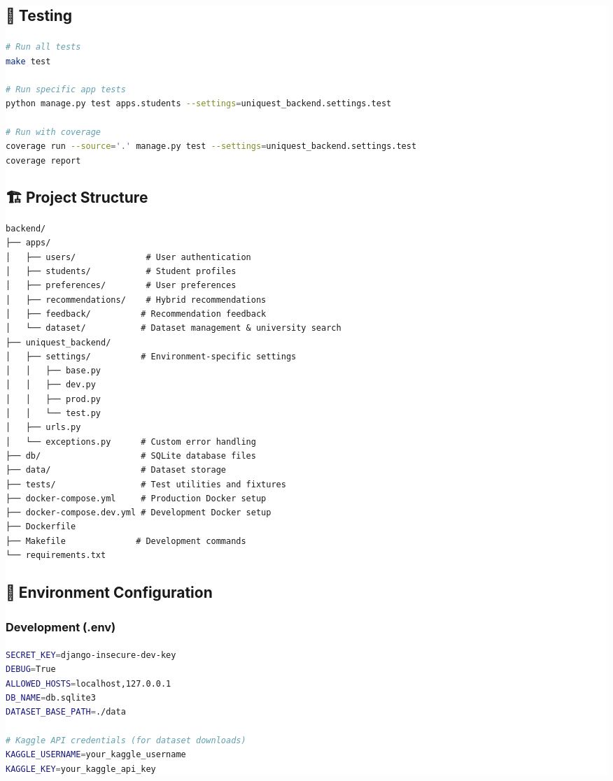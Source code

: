 ## 🧪 Testing

```bash
# Run all tests
make test

# Run specific app tests
python manage.py test apps.students --settings=uniquest_backend.settings.test

# Run with coverage
coverage run --source='.' manage.py test --settings=uniquest_backend.settings.test
coverage report
```

## 🏗️ Project Structure

```
backend/
├── apps/
│   ├── users/              # User authentication
│   ├── students/           # Student profiles
│   ├── preferences/        # User preferences
│   ├── recommendations/    # Hybrid recommendations
│   ├── feedback/          # Recommendation feedback
│   └── dataset/           # Dataset management & university search
├── uniquest_backend/
│   ├── settings/          # Environment-specific settings
│   │   ├── base.py
│   │   ├── dev.py
│   │   ├── prod.py
│   │   └── test.py
│   ├── urls.py
│   └── exceptions.py      # Custom error handling
├── db/                    # SQLite database files
├── data/                  # Dataset storage
├── tests/                 # Test utilities and fixtures
├── docker-compose.yml     # Production Docker setup
├── docker-compose.dev.yml # Development Docker setup
├── Dockerfile
├── Makefile              # Development commands
└── requirements.txt
```

## 🔧 Environment Configuration

### Development (.env)
```bash
SECRET_KEY=django-insecure-dev-key
DEBUG=True
ALLOWED_HOSTS=localhost,127.0.0.1
DB_NAME=db.sqlite3
DATASET_BASE_PATH=./data

# Kaggle API credentials (for dataset downloads)
KAGGLE_USERNAME=your_kaggle_username
KAGGLE_KEY=your_kaggle_api_key
```
